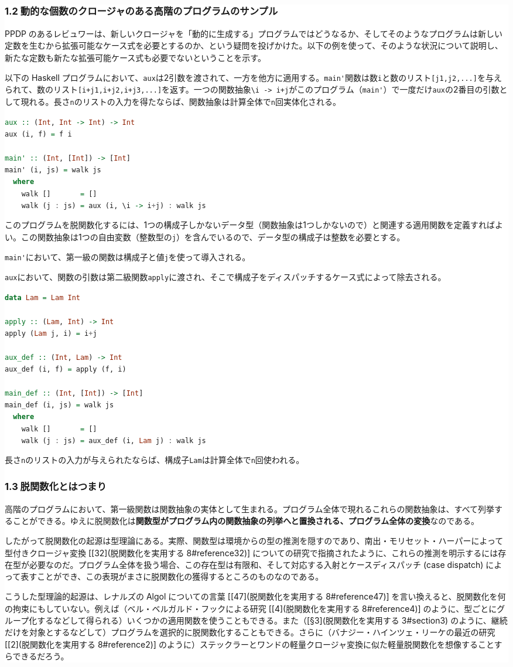 ### <a name="section1-2">1.2 動的な個数のクロージャのある高階のプログラムのサンプル</a>

PPDP のあるレビュワーは、新しいクロージャを「動的に生成する」プログラムではどうなるか、そしてそのようなプログラムは新しい定数を生むから拡張可能なケース式を必要とするのか、という疑問を投げかけた。以下の例を使って、そのような状況について説明し、新たな定数も新たな拡張可能ケース式も必要でないということを示す。

以下の Haskell プログラムにおいて、`aux`は2引数を渡されて、一方を他方に適用する。`main'`関数は数`i`と数のリスト`[j1,j2,...]`を与えられて、数のリスト`[i+j1,i+j2,i+j3,...]`を返す。一つの関数抽象`\i -> i+j`がこのプログラム（`main'`）で一度だけ`aux`の2番目の引数として現れる。長さ`n`のリストの入力を得たならば、関数抽象は計算全体で`n`回実体化される。

```haskell
aux :: (Int, Int -> Int) -> Int
aux (i, f) = f i

main' :: (Int, [Int]) -> [Int]
main' (i, js) = walk js
  where
    walk []       = []
    walk (j : js) = aux (i, \i -> i+j) : walk js
```

このプログラムを脱関数化するには、1つの構成子しかないデータ型（関数抽象は1つしかないので）と関連する適用関数を定義すればよい。この関数抽象は1つの自由変数（整数型の`j`）を含んでいるので、データ型の構成子は整数を必要とする。

`main'`において、第一級の関数は構成子と値`j`を使って導入される。

`aux`において、関数の引数は第二級関数`apply`に渡され、そこで構成子をディスパッチするケース式によって除去される。

```haskell
data Lam = Lam Int

apply :: (Lam, Int) -> Int
apply (Lam j, i) = i+j

aux_def :: (Int, Lam) -> Int
aux_def (i, f) = apply (f, i)

main_def :: (Int, [Int]) -> [Int]
main_def (i, js) = walk js
  where
    walk []       = []
    walk (j : js) = aux_def (i, Lam j) : walk js
```

長さ`n`のリストの入力が与えられたならば、構成子`Lam`は計算全体で`n`回使われる。

### <a name="section1-3">1.3 脱関数化とはつまり</a>

高階のプログラムにおいて、第一級関数は関数抽象の実体として生まれる。プログラム全体で現れるこれらの関数抽象は、すべて列挙することができる。ゆえに脱関数化は**関数型がプログラム内の関数抽象の列挙へと置換される、プログラム全体の変換**なのである。

したがって脱関数化の起源は型理論にある。実際、関数型は環境からの型の推測を隠すのであり、南出・モリセット・ハーパーによって型付きクロージャ変換 [[32](脱関数化を実用する 8#reference32)] についての研究で指摘されたように、これらの推測を明示するには存在型が必要なのだ。プログラム全体を扱う場合、この存在型は有限和、そして対応する入射とケースディスパッチ (case dispatch) によって表すことができ、この表現がまさに脱関数化の獲得するところのものなのである。

こうした型理論的起源は、レナルズの Algol についての言葉 [[47](脱関数化を実用する 8#reference47)] を言い換えると、脱関数化を何の拘束にもしていない。例えば（ベル・ベルガルド・フックによる研究 [[4](脱関数化を実用する 8#reference4)] のように、型ごとにグループ化するなどして得られる）いくつかの適用関数を使うこともできる。また（[§3](脱関数化を実用する 3#section3) のように、継続だけを対象とするなどして）プログラムを選択的に脱関数化することもできる。さらに（バナジー・ハインツェ・リーケの最近の研究 [[2](脱関数化を実用する 8#reference2)] のように）ステックラーとワンドの軽量クロージャ変換に似た軽量脱関数化を想像することすらできるだろう。
